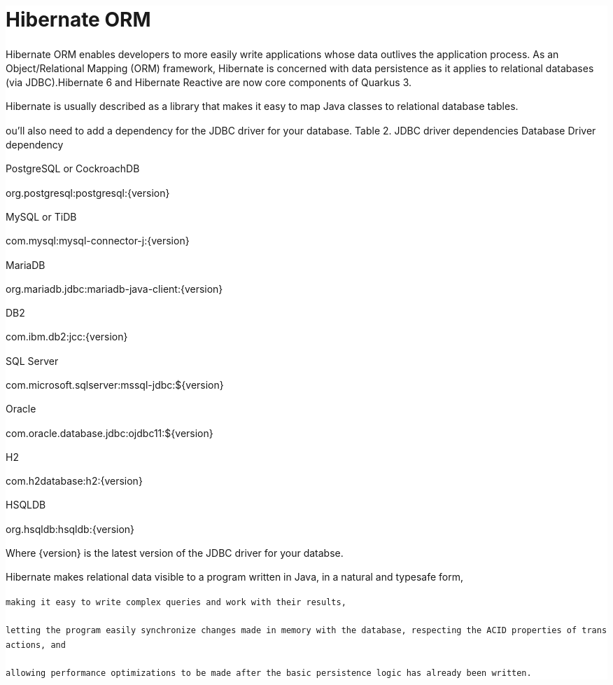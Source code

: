 # Hibernate ORM

Hibernate ORM enables developers to more easily write applications whose data outlives the application process. As an Object/Relational Mapping (ORM) framework, Hibernate is concerned with data persistence as it applies to relational databases (via JDBC).Hibernate 6 and Hibernate Reactive are now core components of Quarkus 3.

Hibernate is usually described as a library that makes it easy to map Java classes to relational database tables. 

ou’ll also need to add a dependency for the JDBC driver for your database.
Table 2. JDBC driver dependencies Database 	Driver dependency

PostgreSQL or CockroachDB
	

org.postgresql:postgresql:{version}

MySQL or TiDB
	

com.mysql:mysql-connector-j:{version}

MariaDB
	

org.mariadb.jdbc:mariadb-java-client:{version}

DB2
	

com.ibm.db2:jcc:{version}

SQL Server
	

com.microsoft.sqlserver:mssql-jdbc:${version}

Oracle
	

com.oracle.database.jdbc:ojdbc11:${version}

H2
	

com.h2database:h2:{version}

HSQLDB
	

org.hsqldb:hsqldb:{version}

Where {version} is the latest version of the JDBC driver for your databse.

Hibernate makes relational data visible to a program written in Java, in a natural and typesafe form,

    making it easy to write complex queries and work with their results,

    letting the program easily synchronize changes made in memory with the database, respecting the ACID properties of transactions, and

    allowing performance optimizations to be made after the basic persistence logic has already been written.
